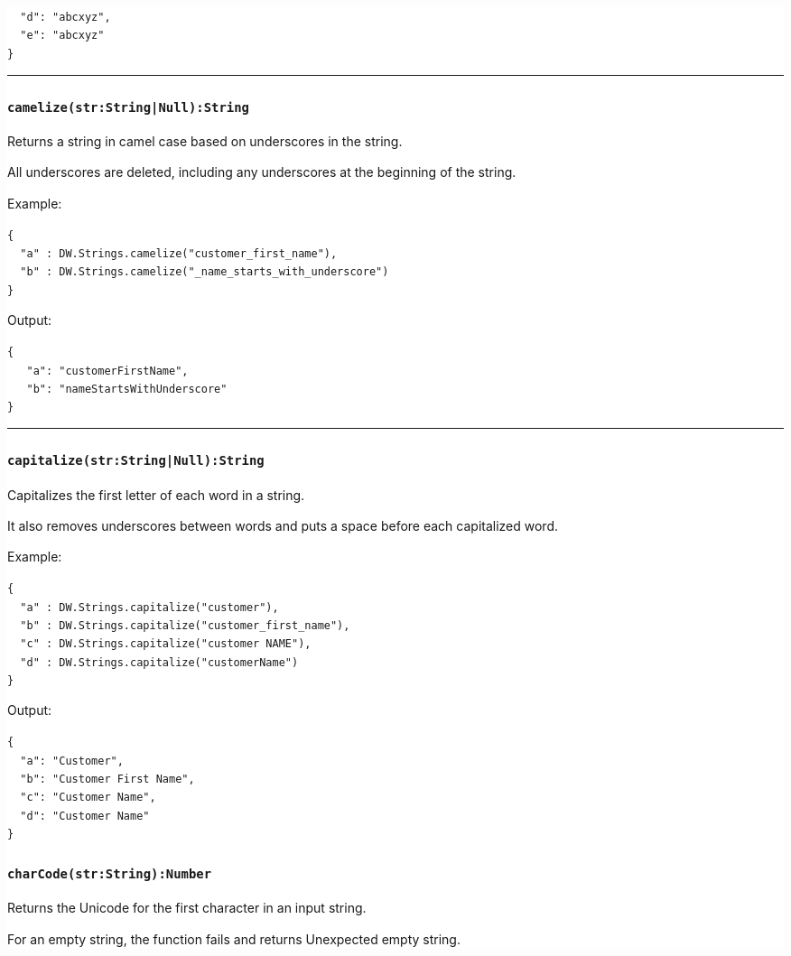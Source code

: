 ```json5
  "d": "abcxyz",
  "e": "abcxyz"
}
```
---
### `camelize(str:String|Null):String`
Returns a string in camel case based on underscores in the string.

All underscores are deleted, including any underscores at the beginning of the string.

Example:
```json5
{
  "a" : DW.Strings.camelize("customer_first_name"),
  "b" : DW.Strings.camelize("_name_starts_with_underscore")
}
```
Output:
```json5
{
   "a": "customerFirstName",
   "b": "nameStartsWithUnderscore"
}
```
---
### `capitalize(str:String|Null):String`
Capitalizes the first letter of each word in a string.

It also removes underscores between words and puts a space before each capitalized word.

Example:
```json5
{
  "a" : DW.Strings.capitalize("customer"),
  "b" : DW.Strings.capitalize("customer_first_name"),
  "c" : DW.Strings.capitalize("customer NAME"),
  "d" : DW.Strings.capitalize("customerName")
}
```
Output:
```json5
{
  "a": "Customer",
  "b": "Customer First Name",
  "c": "Customer Name",
  "d": "Customer Name"
}
```
### `charCode(str:String):Number`
Returns the Unicode for the first character in an input string.

For an empty string, the function fails and returns Unexpected empty string.
